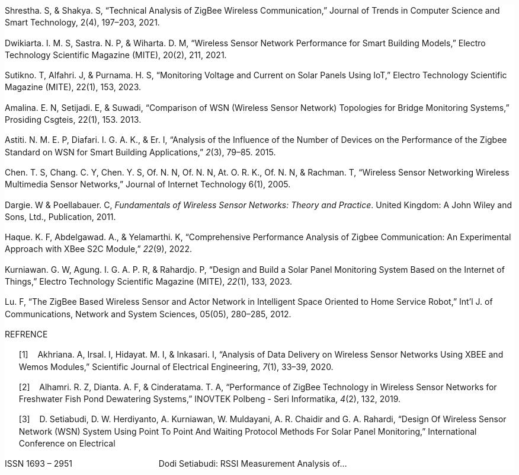 <p><span class="font1">Shrestha. S, &amp;&nbsp;Shakya. S, “Technical Analysis of ZigBee Wireless Communication,” Journal of Trends in Computer Science and Smart Technology, 2(4), 197–203, 2021.</span></p>
<p><span class="font1">Dwikiarta. I. M. S, Sastra. N. P, &amp;&nbsp;Wiharta. D. M, “Wireless Sensor Network Performance for Smart Building Models,” Electro Technology Scientific Magazine (MITE), 20(2), 211, 2021.</span></p>
<p><span class="font1">Sutikno. T, Alfahri. J, &amp;&nbsp;Purnama. H. S, “Monitoring Voltage and Current on Solar Panels Using IoT,” Electro Technology Scientific Magazine (MITE), 22(1), 153, 2023.</span></p>
<p><span class="font1">Amalina. E. N, Setijadi. E, &amp;&nbsp;Suwadi, “Comparison of WSN (Wireless Sensor Network) Topologies for Bridge Monitoring Systems,” Prosiding Csgteis, 22(1), 153. 2013.</span></p>
<p><span class="font1">Astiti. N. M. E. P, Diafari. I. G. A. K., &amp;&nbsp;Er. I, “Analysis of the Influence of the Number of Devices on the Performance of the Zigbee Standard on WSN for Smart Building Applications,” </span><span class="font1" style="font-style:italic;">2</span><span class="font1">(3), 79–85. 2015.</span></p>
<p><span class="font1">Chen. T. S, Chang. C. Y, Chen. Y. S, Of. N. N, Of. N. N, At. O. R. K., Of. N. N, &amp;&nbsp;Rachman. T, “Wireless Sensor Networking Wireless Multimedia Sensor Networks,” Journal of Internet Technology 6(1), 2005.</span></p>
<p><span class="font1">Dargie. W &amp;&nbsp;Poellabauer. C, </span><span class="font1" style="font-style:italic;">Fundamentals of Wireless Sensor Networks: Theory and Practice</span><span class="font1">. United Kingdom: A John Wiley and Sons, Ltd., Publication, 2011.</span></p>
<p><span class="font1">Haque. K. F, Abdelgawad. A., &amp;&nbsp;Yelamarthi. K, “Comprehensive Performance Analysis of Zigbee Communication: An Experimental Approach with XBee S2C Module,” </span><span class="font1" style="font-style:italic;">22</span><span class="font1">(9), 2022.</span></p>
<p><span class="font1">Kurniawan. G. W, Agung. I. G. A. P. R, &amp;&nbsp;Rahardjo. P, “Design and Build a Solar Panel Monitoring System Based on the Internet of Things,” Electro Technology Scientific Magazine (MITE), </span><span class="font1" style="font-style:italic;">22</span><span class="font1">(1), 133, 2023.</span></p>
<p><span class="font1">Lu. F, “The ZigBee Based Wireless Sensor and Actor Network in Intelligent Space Oriented to Home Service Robot,” Int’l J. of Communications, Network and System Sciences, 05(05), 280–285, 2012.</span></p>
<p><span class="font3">REFRENCE</span></p>
<ul style="list-style:none;"><li>
<p><span class="font1">[1] &nbsp;&nbsp;&nbsp;Akhriana. A, Irsal. I, Hidayat. M. I, &amp;&nbsp;Inkasari. I, “Analysis of Data Delivery on Wireless Sensor Networks Using XBEE and Wemos Modules,” Scientific Journal of Electrical Engineering, </span><span class="font1" style="font-style:italic;">7</span><span class="font1">(1), 33–39, 2020.</span></p></li>
<li>
<p><span class="font1">[2] &nbsp;&nbsp;&nbsp;Alhamri. R. Z, Dianta. A. F, &amp;&nbsp;Cinderatama. T. A, “Performance of ZigBee Technology in Wireless Sensor Networks for Freshwater Fish Pond Dewatering Systems,” INOVTEK Polbeng - Seri Informatika, </span><span class="font1" style="font-style:italic;">4</span><span class="font1">(2), 132, 2019.</span></p></li>
<li>
<p><span class="font1">[3] &nbsp;&nbsp;&nbsp;D. Setiabudi, D. W. Herdiyanto, A. Kurniawan, W. Muldayani, A. R. Chaidir and G. A. Rahardi, “Design Of Wireless Sensor Network (WSN) System Using Point To Point And Waiting Protocol Methods For Solar Panel Monitoring,” International Conference on Electrical</span></p></li></ul>
<p><span class="font3">ISSN 1693 – 2951 &nbsp;&nbsp;&nbsp;&nbsp;&nbsp;&nbsp;&nbsp;&nbsp;&nbsp;&nbsp;&nbsp;&nbsp;&nbsp;&nbsp;&nbsp;&nbsp;&nbsp;&nbsp;&nbsp;&nbsp;&nbsp;&nbsp;&nbsp;&nbsp;&nbsp;&nbsp;&nbsp;&nbsp;&nbsp;&nbsp;&nbsp;&nbsp;&nbsp;&nbsp;&nbsp;&nbsp;Dodi Setiabudi: RSSI Measurement Analysis of…</span></p>